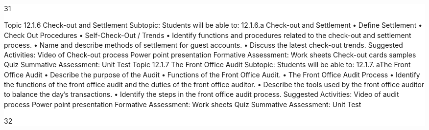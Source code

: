 

31 
 
Topic 12.1.6 Check-out and Settlement 
Subtopic: 
Students will be able to: 
12.1.6.a Check-out and Settlement 
• Define Settlement 
• Check Out Procedures 
• Self-Check-Out / Trends 
• Identify functions and procedures 
related to the check-out and 
settlement process. 
• Name and describe methods of 
settlement for guest accounts. 
• Discuss the latest check-out trends. 
Suggested Activities: 
Video of Check-out process 
Power point presentation 
Formative Assessment: 
Work sheets 
Check-out cards samples 
Quiz 
Summative Assessment: 
Unit Test 
Topic 12.1.7 The Front Office Audit 
Subtopic: 
Students will be able to: 
12.1.7. aThe Front Office Audit 
• Describe the purpose of the Audit 
• Functions of the Front Office 
Audit. 
• The Front Office Audit Process 
• Identify the functions of the front 
office audit and the duties of the 
front office auditor. 
• Describe the tools used by the front 
office auditor to balance the day’s 
transactions. 
• Identify the steps in the front office 
audit process. 
Suggested Activities: 
Video of audit process 
Power point presentation 
Formative Assessment: 
Work sheets 
Quiz 
Summative Assessment: 
Unit Test 
 


32 
 